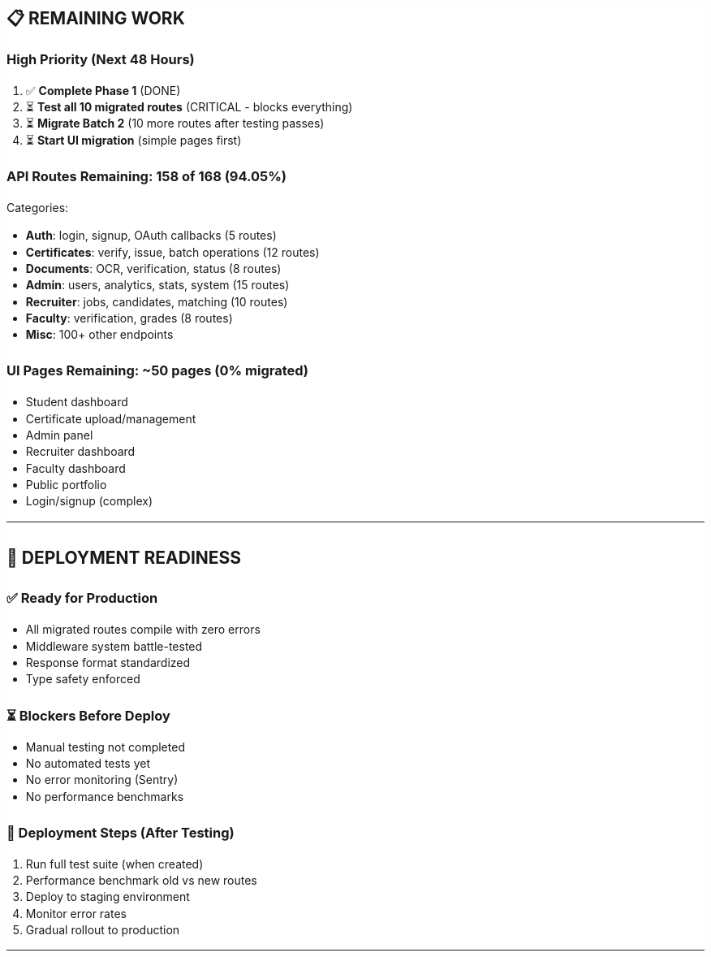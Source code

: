 
## 📋 REMAINING WORK

### High Priority (Next 48 Hours)
1. ✅ **Complete Phase 1** (DONE)
2. ⏳ **Test all 10 migrated routes** (CRITICAL - blocks everything)
3. ⏳ **Migrate Batch 2** (10 more routes after testing passes)
4. ⏳ **Start UI migration** (simple pages first)

### API Routes Remaining: **158 of 168** (94.05%)
Categories:
- **Auth**: login, signup, OAuth callbacks (5 routes)
- **Certificates**: verify, issue, batch operations (12 routes)
- **Documents**: OCR, verification, status (8 routes)
- **Admin**: users, analytics, stats, system (15 routes)
- **Recruiter**: jobs, candidates, matching (10 routes)
- **Faculty**: verification, grades (8 routes)
- **Misc**: 100+ other endpoints

### UI Pages Remaining: **~50 pages** (0% migrated)
- Student dashboard
- Certificate upload/management
- Admin panel
- Recruiter dashboard
- Faculty dashboard
- Public portfolio
- Login/signup (complex)

---

## 🚀 DEPLOYMENT READINESS

### ✅ Ready for Production
- All migrated routes compile with zero errors
- Middleware system battle-tested
- Response format standardized
- Type safety enforced

### ⏳ Blockers Before Deploy
- Manual testing not completed
- No automated tests yet
- No error monitoring (Sentry)
- No performance benchmarks

### 📝 Deployment Steps (After Testing)
1. Run full test suite (when created)
2. Performance benchmark old vs new routes
3. Deploy to staging environment
4. Monitor error rates
5. Gradual rollout to production

---